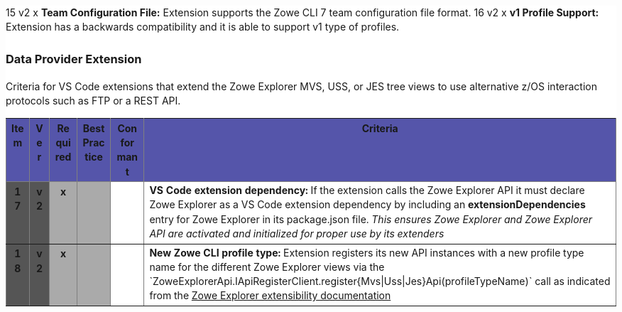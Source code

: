  <tr>
   <th style="background-color:#555555">15</th>
   <th style="background-color:#555555">v2</th>
   <th style="background-color:#AAAAAA">x</th>
   <th style="background-color:#AAAAAA"></th>
   <th></th>
   <td><b>Team Configuration File:</b> Extension supports the Zowe CLI 7 team configuration file format.</td>
 </tr>

 <tr>
   <th style="background-color:#555555">16</th>
   <th style="background-color:#555555">v2</th>
   <th style="background-color:#AAAAAA"></th>
   <th style="background-color:#AAAAAA">x</th>
   <th></th>
   <td><b>v1 Profile Support:</b> Extension has a backwards compatibility and it is able to support v1 type of profiles.</td>
 </tr>
</table>

### Data Provider Extension

Criteria for VS Code extensions that extend the Zowe Explorer MVS, USS, or JES tree views to use alternative z/OS interaction protocols such as FTP or a REST API.

<table rules="all">
 <thead>
 <th style=background-color:#5555AA>Item </th>
 <th style=background-color:#5555AA>Ver </th>
 <th style=background-color:#5555AA>Required </th>
 <th style=background-color:#5555AA>Best Practice </th>
 <th style=background-color:#5555AA>Conformant </th>
 <th style=background-color:#5555AA>Criteria </th>
 </thead>

 <tr>
   <th style="background-color:#555555">17</th>
   <th style="background-color:#555555">v2</th>
   <th style="background-color:#AAAAAA">x</th>
   <th style="background-color:#AAAAAA"></th>
   <th></th>
   <td><b>VS Code extension dependency:</b> If the extension calls the Zowe Explorer API it must declare Zowe Explorer as a VS Code extension dependency by including an <b>extensionDependencies</b> entry for Zowe Explorer in its package.json file. <em>This ensures  Zowe Explorer and Zowe Explorer API are activated and initialized for proper use by its extenders</td>
</tr>

<tr>
   <th style="background-color:#555555">18</th>
   <th style="background-color:#555555">v2</th>
   <th style="background-color:#AAAAAA">x</th>
   <th style="background-color:#AAAAAA"></th>
   <th></th>
   <td><b>New Zowe CLI profile type:</b> Extension registers its new API instances with a new profile type name for the different Zowe Explorer views via the `ZoweExplorerApi.IApiRegisterClient.register{Mvs|Uss|Jes}Api(profileTypeName)` call as indicated from the <a href=https://github.com/zowe/vscode-extension-for-zowe/blob/main/docs/README-Extending.md#using-the-zowe-explorer-profilescache-for-an-extenders-own-unrelated-profiles>Zowe Explorer extensibility documentation</a></td>
 </tr>
